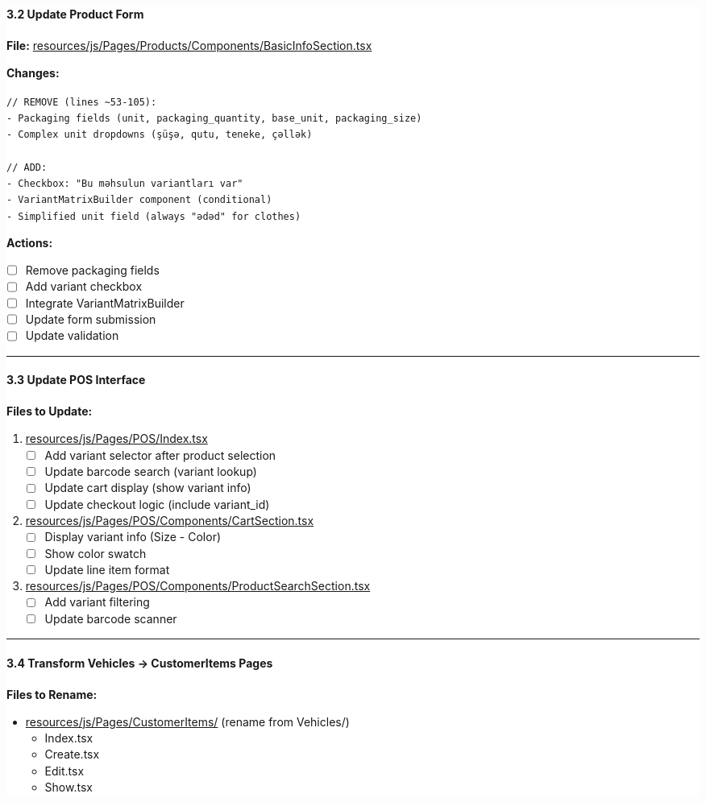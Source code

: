 #### 3.2 Update Product Form
**File:** [resources/js/Pages/Products/Components/BasicInfoSection.tsx](../xpos/resources/js/Pages/Products/Components/BasicInfoSection.tsx)

**Changes:**
```tsx
// REMOVE (lines ~53-105):
- Packaging fields (unit, packaging_quantity, base_unit, packaging_size)
- Complex unit dropdowns (şüşə, qutu, teneke, çəllək)

// ADD:
- Checkbox: "Bu məhsulun variantları var"
- VariantMatrixBuilder component (conditional)
- Simplified unit field (always "ədəd" for clothes)
```

**Actions:**
- [ ] Remove packaging fields
- [ ] Add variant checkbox
- [ ] Integrate VariantMatrixBuilder
- [ ] Update form submission
- [ ] Update validation

---

#### 3.3 Update POS Interface
**Files to Update:**
1. [resources/js/Pages/POS/Index.tsx](../xpos/resources/js/Pages/POS/Index.tsx)
   - [ ] Add variant selector after product selection
   - [ ] Update barcode search (variant lookup)
   - [ ] Update cart display (show variant info)
   - [ ] Update checkout logic (include variant_id)

2. [resources/js/Pages/POS/Components/CartSection.tsx](../xpos/resources/js/Pages/POS/Components/CartSection.tsx)
   - [ ] Display variant info (Size - Color)
   - [ ] Show color swatch
   - [ ] Update line item format

3. [resources/js/Pages/POS/Components/ProductSearchSection.tsx](../xpos/resources/js/Pages/POS/Components/ProductSearchSection.tsx)
   - [ ] Add variant filtering
   - [ ] Update barcode scanner

---

#### 3.4 Transform Vehicles → CustomerItems Pages
**Files to Rename:**
- [resources/js/Pages/CustomerItems/](../xpos/resources/js/Pages/CustomerItems/) (rename from Vehicles/)
  - Index.tsx
  - Create.tsx
  - Edit.tsx
  - Show.tsx
